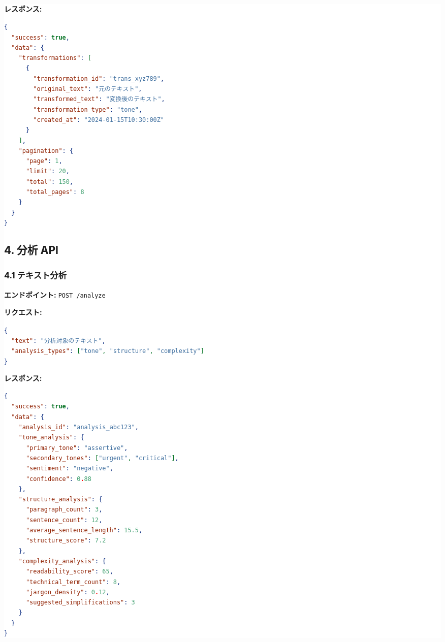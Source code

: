 **レスポンス:**
```json
{
  "success": true,
  "data": {
    "transformations": [
      {
        "transformation_id": "trans_xyz789",
        "original_text": "元のテキスト",
        "transformed_text": "変換後のテキスト",
        "transformation_type": "tone",
        "created_at": "2024-01-15T10:30:00Z"
      }
    ],
    "pagination": {
      "page": 1,
      "limit": 20,
      "total": 150,
      "total_pages": 8
    }
  }
}
```

## 4. 分析 API

### 4.1 テキスト分析

**エンドポイント:** `POST /analyze`

**リクエスト:**
```json
{
  "text": "分析対象のテキスト",
  "analysis_types": ["tone", "structure", "complexity"]
}
```

**レスポンス:**
```json
{
  "success": true,
  "data": {
    "analysis_id": "analysis_abc123",
    "tone_analysis": {
      "primary_tone": "assertive",
      "secondary_tones": ["urgent", "critical"],
      "sentiment": "negative",
      "confidence": 0.88
    },
    "structure_analysis": {
      "paragraph_count": 3,
      "sentence_count": 12,
      "average_sentence_length": 15.5,
      "structure_score": 7.2
    },
    "complexity_analysis": {
      "readability_score": 65,
      "technical_term_count": 8,
      "jargon_density": 0.12,
      "suggested_simplifications": 3
    }
  }
}
```
